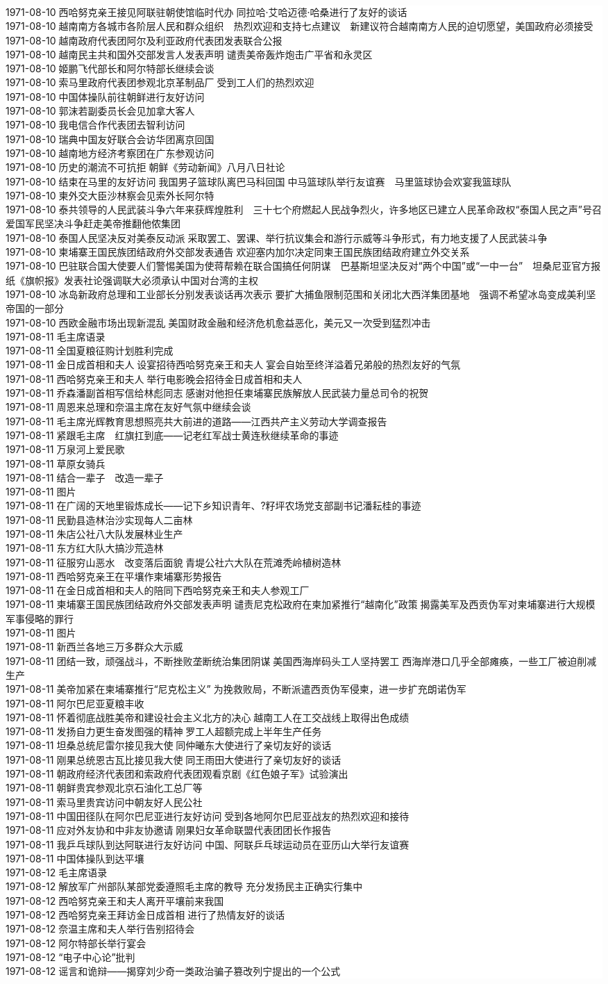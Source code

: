 1971-08-10 西哈努克亲王接见阿联驻朝使馆临时代办  同拉哈·艾哈迈德·哈桑进行了友好的谈话  
1971-08-10 越南南方各城市各阶层人民和群众组织　热烈欢迎和支持七点建议　新建议符合越南南方人民的迫切愿望，美国政府必须接受  
1971-08-10 越南政府代表团阿尔及利亚政府代表团发表联合公报  
1971-08-10 越南民主共和国外交部发言人发表声明  谴责美帝轰炸炮击广平省和永灵区  
1971-08-10 姬鹏飞代部长和阿尔特部长继续会谈  
1971-08-10 索马里政府代表团参观北京革制品厂  受到工人们的热烈欢迎  
1971-08-10 中国体操队前往朝鲜进行友好访问  
1971-08-10 郭沫若副委员长会见加拿大客人  
1971-08-10 我电信合作代表团去智利访问  
1971-08-10 瑞典中国友好联合会访华团离京回国  
1971-08-10 越南地方经济考察团在广东参观访问  
1971-08-10 历史的潮流不可抗拒  朝鲜《劳动新闻》八月八日社论  
1971-08-10 结束在马里的友好访问  我国男子篮球队离巴马科回国  中马篮球队举行友谊赛　马里篮球协会欢宴我篮球队  
1971-08-10 柬外交大臣沙林察会见索外长阿尔特  
1971-08-10 泰共领导的人民武装斗争六年来获辉煌胜利　三十七个府燃起人民战争烈火，许多地区已建立人民革命政权“泰国人民之声”号召爱国军民坚决斗争赶走美帝推翻他侬集团  
1971-08-10 泰国人民坚决反对美泰反动派  采取罢工、罢课、举行抗议集会和游行示威等斗争形式，有力地支援了人民武装斗争  
1971-08-10 柬埔寨王国民族团结政府外交部发表通告  欢迎塞内加尔决定同柬王国民族团结政府建立外交关系  
1971-08-10 巴驻联合国大使要人们警惕美国为使蒋帮赖在联合国搞任何阴谋　巴基斯坦坚决反对“两个中国”或“一中一台”　坦桑尼亚官方报纸《旗帜报》发表社论强调联大必须承认中国对台湾的主权  
1971-08-10 冰岛新政府总理和工业部长分别发表谈话再次表示  要扩大捕鱼限制范围和关闭北大西洋集团基地　强调不希望冰岛变成美利坚帝国的一部分  
1971-08-10 西欧金融市场出现新混乱  美国财政金融和经济危机愈益恶化，美元又一次受到猛烈冲击  
1971-08-11 毛主席语录  
1971-08-11 全国夏粮征购计划胜利完成  
1971-08-11 金日成首相和夫人  设宴招待西哈努克亲王和夫人  宴会自始至终洋溢着兄弟般的热烈友好的气氛  
1971-08-11 西哈努克亲王和夫人  举行电影晚会招待金日成首相和夫人  
1971-08-11 乔森潘副首相写信给林彪同志  感谢对他担任柬埔寨民族解放人民武装力量总司令的祝贺  
1971-08-11 周恩来总理和奈温主席在友好气氛中继续会谈  
1971-08-11 毛主席光辉教育思想照亮共大前进的道路——江西共产主义劳动大学调查报告  
1971-08-11 紧跟毛主席　红旗扛到底——记老红军战士黄连秋继续革命的事迹  
1971-08-11 万泉河上爱民歌  
1971-08-11 草原女骑兵  
1971-08-11 结合一辈子　改造一辈子  
1971-08-11 图片  
1971-08-11 在广阔的天地里锻炼成长——记下乡知识青年、?籽坪农场党支部副书记潘耘桂的事迹  
1971-08-11 民勤县造林治沙实现每人二亩林  
1971-08-11 朱店公社八大队发展林业生产  
1971-08-11 东方红大队大搞沙荒造林  
1971-08-11 征服穷山恶水　改变落后面貌  青堤公社六大队在荒滩秃岭植树造林  
1971-08-11 西哈努克亲王在平壤作柬埔寨形势报告  
1971-08-11 在金日成首相和夫人的陪同下西哈努克亲王和夫人参观工厂  
1971-08-11 柬埔寨王国民族团结政府外交部发表声明  谴责尼克松政府在柬加紧推行“越南化”政策  揭露美军及西贡伪军对柬埔寨进行大规模军事侵略的罪行  
1971-08-11 图片  
1971-08-11 新西兰各地三万多群众大示威  
1971-08-11 团结一致，顽强战斗，不断挫败垄断统治集团阴谋  美国西海岸码头工人坚持罢工  西海岸港口几乎全部瘫痪，一些工厂被迫削减生产  
1971-08-11 美帝加紧在柬埔寨推行“尼克松主义”  为挽救败局，不断派遣西贡伪军侵柬，进一步扩充朗诺伪军  
1971-08-11 阿尔巴尼亚夏粮丰收  
1971-08-11 怀着彻底战胜美帝和建设社会主义北方的决心  越南工人在工交战线上取得出色成绩  
1971-08-11 发扬自力更生奋发图强的精神  罗工人超额完成上半年生产任务  
1971-08-11 坦桑总统尼雷尔接见我大使  同仲曦东大使进行了亲切友好的谈话  
1971-08-11 刚果总统恩古瓦比接见我大使  同王雨田大使进行了亲切友好的谈话  
1971-08-11 朝政府经济代表团和索政府代表团观看京剧《红色娘子军》试验演出  
1971-08-11 朝鲜贵宾参观北京石油化工总厂等  
1971-08-11 索马里贵宾访问中朝友好人民公社  
1971-08-11 中国田径队在阿尔巴尼亚进行友好访问  受到各地阿尔巴尼亚战友的热烈欢迎和接待  
1971-08-11 应对外友协和中非友协邀请  刚果妇女革命联盟代表团团长作报告  
1971-08-11 我乒乓球队到达阿联进行友好访问  中国、阿联乒乓球运动员在亚历山大举行友谊赛  
1971-08-11 中国体操队到达平壤  
1971-08-12 毛主席语录  
1971-08-12 解放军广州部队某部党委遵照毛主席的教导  充分发扬民主正确实行集中  
1971-08-12 西哈努克亲王和夫人离开平壤前来我国  
1971-08-12 西哈努克亲王拜访金日成首相  进行了热情友好的谈话  
1971-08-12 奈温主席和夫人举行告别招待会  
1971-08-12 阿尔特部长举行宴会  
1971-08-12 “电子中心论”批判  
1971-08-12 谣言和诡辩——揭穿刘少奇一类政治骗子篡改列宁提出的一个公式  